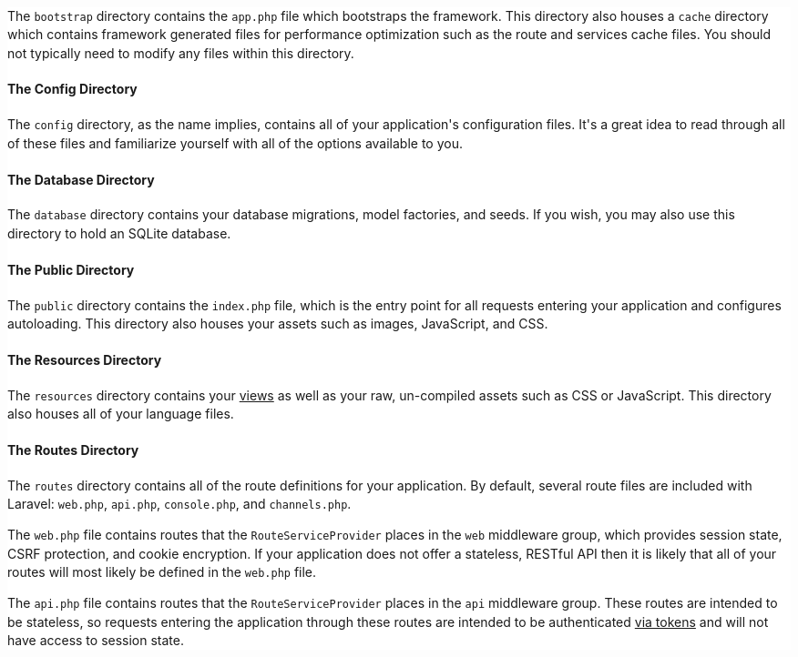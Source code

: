 The `bootstrap` directory contains the `app.php` file which bootstraps the
framework. This directory also houses a `cache` directory which contains
framework generated files for performance optimization such as the route and
services cache files. You should not typically need to modify any files
within this directory.

<a name="the-config-directory"></a>
#### The Config Directory

The `config` directory, as the name implies, contains all of your
application's configuration files. It's a great idea to read through all of
these files and familiarize yourself with all of the options available to
you.

<a name="the-database-directory"></a>
#### The Database Directory

The `database` directory contains your database migrations, model factories,
and seeds. If you wish, you may also use this directory to hold an SQLite
database.

<a name="the-public-directory"></a>
#### The Public Directory

The `public` directory contains the `index.php` file, which is the entry
point for all requests entering your application and configures
autoloading. This directory also houses your assets such as images,
JavaScript, and CSS.

<a name="the-resources-directory"></a>
#### The Resources Directory

The `resources` directory contains your [views](/docs/{{version}}/views) as
well as your raw, un-compiled assets such as CSS or JavaScript. This
directory also houses all of your language files.

<a name="the-routes-directory"></a>
#### The Routes Directory

The `routes` directory contains all of the route definitions for your
application. By default, several route files are included with Laravel:
`web.php`, `api.php`, `console.php`, and `channels.php`.

The `web.php` file contains routes that the `RouteServiceProvider` places in
the `web` middleware group, which provides session state, CSRF protection,
and cookie encryption. If your application does not offer a stateless,
RESTful API then it is likely that all of your routes will most likely be
defined in the `web.php` file.

The `api.php` file contains routes that the `RouteServiceProvider` places in
the `api` middleware group. These routes are intended to be stateless, so
requests entering the application through these routes are intended to be
authenticated [via tokens](/docs/{{version}}/sanctum) and will not have
access to session state.
